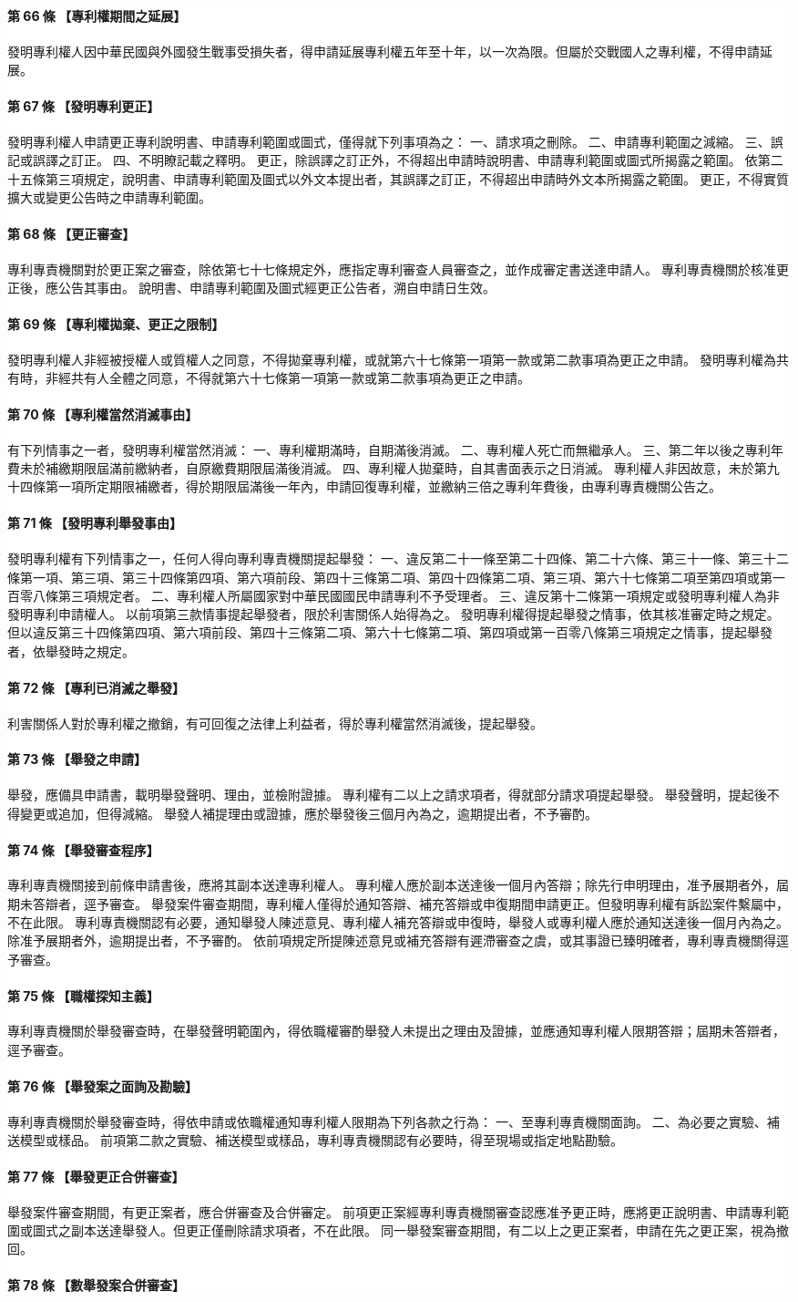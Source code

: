 #### 第 66 條 【專利權期間之延展】
發明專利權人因中華民國與外國發生戰事受損失者，得申請延展專利權五年至十年，以一次為限。但屬於交戰國人之專利權，不得申請延展。
#### 第 67 條 【發明專利更正】
發明專利權人申請更正專利說明書、申請專利範圍或圖式，僅得就下列事項為之：
一、請求項之刪除。
二、申請專利範圍之減縮。
三、誤記或誤譯之訂正。
四、不明瞭記載之釋明。
更正，除誤譯之訂正外，不得超出申請時說明書、申請專利範圍或圖式所揭露之範圍。
依第二十五條第三項規定，說明書、申請專利範圍及圖式以外文本提出者，其誤譯之訂正，不得超出申請時外文本所揭露之範圍。
更正，不得實質擴大或變更公告時之申請專利範圍。
#### 第 68 條 【更正審查】
專利專責機關對於更正案之審查，除依第七十七條規定外，應指定專利審查人員審查之，並作成審定書送達申請人。
專利專責機關於核准更正後，應公告其事由。
說明書、申請專利範圍及圖式經更正公告者，溯自申請日生效。
#### 第 69 條 【專利權拋棄、更正之限制】
發明專利權人非經被授權人或質權人之同意，不得拋棄專利權，或就第六十七條第一項第一款或第二款事項為更正之申請。
發明專利權為共有時，非經共有人全體之同意，不得就第六十七條第一項第一款或第二款事項為更正之申請。
#### 第 70 條 【專利權當然消滅事由】
有下列情事之一者，發明專利權當然消滅：
一、專利權期滿時，自期滿後消滅。
二、專利權人死亡而無繼承人。
三、第二年以後之專利年費未於補繳期限屆滿前繳納者，自原繳費期限屆滿後消滅。
四、專利權人拋棄時，自其書面表示之日消滅。
專利權人非因故意，未於第九十四條第一項所定期限補繳者，得於期限屆滿後一年內，申請回復專利權，並繳納三倍之專利年費後，由專利專責機關公告之。
#### 第 71 條 【發明專利舉發事由】
發明專利權有下列情事之一，任何人得向專利專責機關提起舉發：
一、違反第二十一條至第二十四條、第二十六條、第三十一條、第三十二條第一項、第三項、第三十四條第四項、第六項前段、第四十三條第二項、第四十四條第二項、第三項、第六十七條第二項至第四項或第一百零八條第三項規定者。
二、專利權人所屬國家對中華民國國民申請專利不予受理者。
三、違反第十二條第一項規定或發明專利權人為非發明專利申請權人。
以前項第三款情事提起舉發者，限於利害關係人始得為之。
發明專利權得提起舉發之情事，依其核准審定時之規定。但以違反第三十四條第四項、第六項前段、第四十三條第二項、第六十七條第二項、第四項或第一百零八條第三項規定之情事，提起舉發者，依舉發時之規定。
#### 第 72 條 【專利已消滅之舉發】
利害關係人對於專利權之撤銷，有可回復之法律上利益者，得於專利權當然消滅後，提起舉發。
#### 第 73 條 【舉發之申請】
舉發，應備具申請書，載明舉發聲明、理由，並檢附證據。
專利權有二以上之請求項者，得就部分請求項提起舉發。
舉發聲明，提起後不得變更或追加，但得減縮。
舉發人補提理由或證據，應於舉發後三個月內為之，逾期提出者，不予審酌。
#### 第 74 條 【舉發審查程序】
專利專責機關接到前條申請書後，應將其副本送達專利權人。
專利權人應於副本送達後一個月內答辯；除先行申明理由，准予展期者外，屆期未答辯者，逕予審查。
舉發案件審查期間，專利權人僅得於通知答辯、補充答辯或申復期間申請更正。但發明專利權有訴訟案件繫屬中，不在此限。
專利專責機關認有必要，通知舉發人陳述意見、專利權人補充答辯或申復時，舉發人或專利權人應於通知送達後一個月內為之。除准予展期者外，逾期提出者，不予審酌。
依前項規定所提陳述意見或補充答辯有遲滯審查之虞，或其事證已臻明確者，專利專責機關得逕予審查。
#### 第 75 條 【職權探知主義】
專利專責機關於舉發審查時，在舉發聲明範圍內，得依職權審酌舉發人未提出之理由及證據，並應通知專利權人限期答辯；屆期未答辯者，逕予審查。
#### 第 76 條 【舉發案之面詢及勘驗】
專利專責機關於舉發審查時，得依申請或依職權通知專利權人限期為下列各款之行為：
一、至專利專責機關面詢。
二、為必要之實驗、補送模型或樣品。
前項第二款之實驗、補送模型或樣品，專利專責機關認有必要時，得至現場或指定地點勘驗。
#### 第 77 條 【舉發更正合併審查】
舉發案件審查期間，有更正案者，應合併審查及合併審定。
前項更正案經專利專責機關審查認應准予更正時，應將更正說明書、申請專利範圍或圖式之副本送達舉發人。但更正僅刪除請求項者，不在此限。
同一舉發案審查期間，有二以上之更正案者，申請在先之更正案，視為撤回。
#### 第 78 條 【數舉發案合併審查】